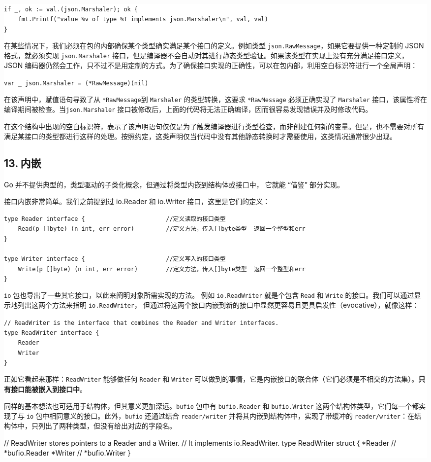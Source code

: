 ```
if _, ok := val.(json.Marshaler); ok {
    fmt.Printf("value %v of type %T implements json.Marshaler\n", val, val)
}
```

在某些情况下，我们必须在包的内部确保某个类型确实满足某个接口的定义。例如类型 `json.RawMessage`，如果它要提供一种定制的 JSON 格式，就必须实现 `json.Marshaler` 接口，但是编译器不会自动对其进行静态类型验证。如果该类型在实现上没有充分满足接口定义，JSON 编码器仍然会工作，只不过不是用定制的方式。为了确保接口实现的正确性，可以在包内部，利用空白标识符进行一个全局声明：

```
var _ json.Marshaler = (*RawMessage)(nil)
```

在该声明中，赋值语句导致了从 `*RawMessage`到 `Marshaler` 的类型转换，这要求 `*RawMessage` 必须正确实现了 `Marshaler` 接口，该属性将在编译期间被检查。当`json.Marshaler` 接口被修改后，上面的代码将无法正确编译，因而很容易发现错误并及时修改代码。

在这个结构中出现的空白标识符，表示了该声明语句仅仅是为了触发编译器进行类型检查，而非创建任何新的变量。但是，也不需要对所有满足某接口的类型都进行这样的处理。按照约定，这类声明仅当代码中没有其他静态转换时才需要使用，这类情况通常很少出现。

## 13. 内嵌

Go 并不提供典型的，类型驱动的子类化概念，但通过将类型内嵌到结构体或接口中， 它就能 “借鉴” 部分实现。

接口内嵌非常简单。我们之前提到过 io.Reader 和 io.Writer 接口，这里是它们的定义：

```
type Reader interface {                       //定义读取的接口类型
    Read(p []byte) (n int, err error)         //定义方法，传入[]byte类型  返回一个整型和err
}

type Writer interface {                       //定义写入的接口类型
    Write(p []byte) (n int, err error)        //定义方法，传入[]byte类型  返回一个整型和err
}
```

`io` 包也导出了一些其它接口，以此来阐明对象所需实现的方法。 例如 `io.ReadWriter` 就是个包含 `Read` 和 `Write` 的接口。我们可以通过显示地列出这两个方法来指明 `io.ReadWriter`， 但通过将这两个接口内嵌到新的接口中显然更容易且更具启发性（evocative），就像这样：

```
// ReadWriter is the interface that combines the Reader and Writer interfaces.
type ReadWriter interface {
    Reader
    Writer
}
```

正如它看起来那样：`ReadWriter` 能够做任何 `Reader` 和 `Writer` 可以做到的事情，它是内嵌接口的联合体（它们必须是不相交的方法集）。**只有接口能被嵌入到接口中**。

同样的基本想法也可适用于结构体，但其意义更加深远。`bufio` 包中有 `bufio.Reader` 和 `bufio.Writer` 这两个结构体类型，它们每一个都实现了与 `io` 包中相同意义的接口。此外，`bufio` 还通过结合 `reader/writer` 并将其内嵌到结构体中，实现了带缓冲的 `reader/writer`：在结构体中，只列出了两种类型，但没有给出对应的字段名。

// ReadWriter stores pointers to a Reader and a Writer.
// It implements io.ReadWriter.
type ReadWriter struct {
    *Reader  // *bufio.Reader
    *Writer  // *bufio.Writer
}
